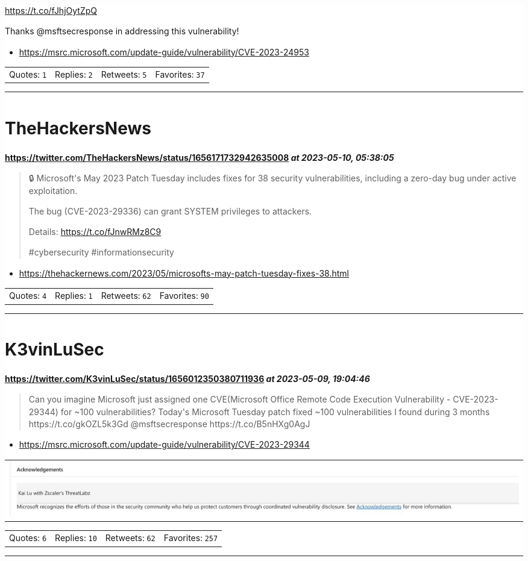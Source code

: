 https://t.co/fJhjOytZpQ

Thanks @msftsecresponse in addressing this vulnerability!
</blockquote>

* https://msrc.microsoft.com/update-guide/vulnerability/CVE-2023-24953

<table><tr>
<td>Quotes: <code>1</code></td>
<td>Replies: <code>2</code></td>
<td>Retweets: <code>5</code></td>
<td>Favorites: <code>37</code></td>
</tr></table>

---

# TheHackersNews
**https://twitter.com/TheHackersNews/status/1656171732942635008 _at 2023-05-10, 05:38:05_**
<blockquote>
🔒 Microsoft's May 2023 Patch Tuesday includes fixes for 38 security vulnerabilities, including a zero-day bug under active exploitation.

The bug (CVE-2023-29336) can grant SYSTEM privileges to attackers.

Details: https://t.co/fJnwRMz8C9

#cybersecurity #informationsecurity
</blockquote>

* https://thehackernews.com/2023/05/microsofts-may-patch-tuesday-fixes-38.html

<table><tr>
<td>Quotes: <code>4</code></td>
<td>Replies: <code>1</code></td>
<td>Retweets: <code>62</code></td>
<td>Favorites: <code>90</code></td>
</tr></table>

---

# K3vinLuSec
**https://twitter.com/K3vinLuSec/status/1656012350380711936 _at 2023-05-09, 19:04:46_**
<blockquote>
Can you imagine Microsoft just assigned one CVE(Microsoft Office Remote Code Execution Vulnerability - CVE-2023-29344) for ~100 vulnerabilities?  Today's Microsoft Tuesday patch fixed ~100 vulnerabilities I found during 3 months  https://t.co/gkOZL5k3Gd
@msftsecresponse https://t.co/B5nHXg0AgJ
</blockquote>

* https://msrc.microsoft.com/update-guide/vulnerability/CVE-2023-29344

<table><tr>
<td><img src="pictures/405b517c21a9b3e6d20f507322da1b8620600a44188f3f1c2aabc7434ba6e0d0.jpg" alt="405b517c21a9b3e6d20f507322da1b8620600a44188f3f1c2aabc7434ba6e0d0.jpg"></td>
</table></tr>
<table><tr>
<td>Quotes: <code>6</code></td>
<td>Replies: <code>10</code></td>
<td>Retweets: <code>62</code></td>
<td>Favorites: <code>257</code></td>
</tr></table>

---